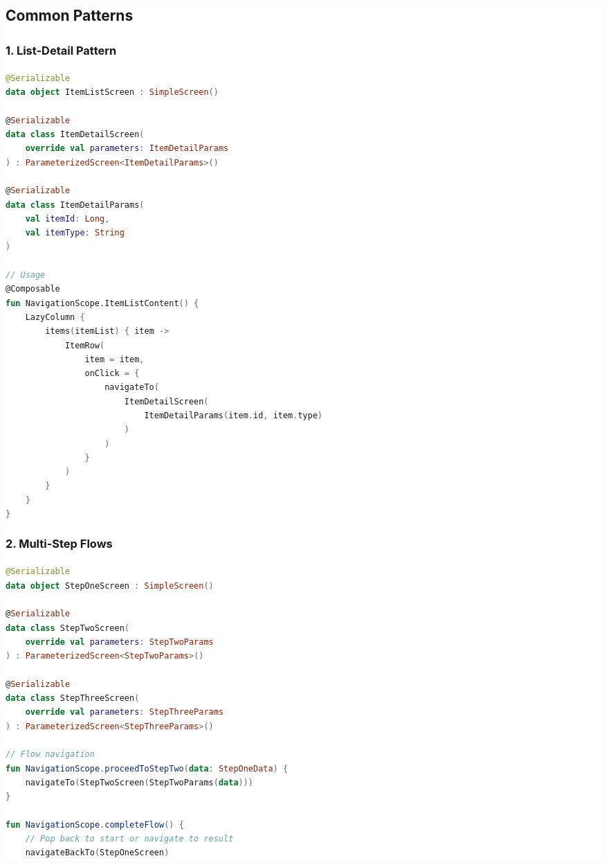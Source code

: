 ## Common Patterns

### 1. List-Detail Pattern

```kotlin
@Serializable
data object ItemListScreen : SimpleScreen()

@Serializable
data class ItemDetailScreen(
    override val parameters: ItemDetailParams
) : ParameterizedScreen<ItemDetailParams>()

@Serializable
data class ItemDetailParams(
    val itemId: Long,
    val itemType: String
)

// Usage
@Composable
fun NavigationScope.ItemListContent() {
    LazyColumn {
        items(itemList) { item ->
            ItemRow(
                item = item,
                onClick = {
                    navigateTo(
                        ItemDetailScreen(
                            ItemDetailParams(item.id, item.type)
                        )
                    )
                }
            )
        }
    }
}
```

### 2. Multi-Step Flows

```kotlin
@Serializable
data object StepOneScreen : SimpleScreen()

@Serializable
data class StepTwoScreen(
    override val parameters: StepTwoParams
) : ParameterizedScreen<StepTwoParams>()

@Serializable
data class StepThreeScreen(
    override val parameters: StepThreeParams
) : ParameterizedScreen<StepThreeParams>()

// Flow navigation
fun NavigationScope.proceedToStepTwo(data: StepOneData) {
    navigateTo(StepTwoScreen(StepTwoParams(data)))
}

fun NavigationScope.completeFlow() {
    // Pop back to start or navigate to result
    navigateBackTo(StepOneScreen)
```